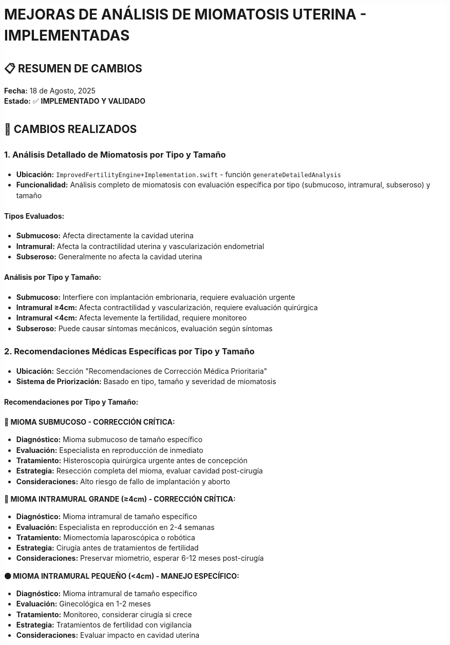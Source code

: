 # MEJORAS DE ANÁLISIS DE MIOMATOSIS UTERINA - IMPLEMENTADAS

## 📋 RESUMEN DE CAMBIOS

**Fecha:** 18 de Agosto, 2025  
**Estado:** ✅ **IMPLEMENTADO Y VALIDADO**

## 🔧 CAMBIOS REALIZADOS

### 1. **Análisis Detallado de Miomatosis por Tipo y Tamaño**
- **Ubicación:** `ImprovedFertilityEngine+Implementation.swift` - función `generateDetailedAnalysis`
- **Funcionalidad:** Análisis completo de miomatosis con evaluación específica por tipo (submucoso, intramural, subseroso) y tamaño

#### Tipos Evaluados:
- **Submucoso:** Afecta directamente la cavidad uterina
- **Intramural:** Afecta la contractilidad uterina y vascularización endometrial
- **Subseroso:** Generalmente no afecta la cavidad uterina

#### Análisis por Tipo y Tamaño:
- **Submucoso:** Interfiere con implantación embrionaria, requiere evaluación urgente
- **Intramural ≥4cm:** Afecta contractilidad y vascularización, requiere evaluación quirúrgica
- **Intramural <4cm:** Afecta levemente la fertilidad, requiere monitoreo
- **Subseroso:** Puede causar síntomas mecánicos, evaluación según síntomas

### 2. **Recomendaciones Médicas Específicas por Tipo y Tamaño**
- **Ubicación:** Sección "Recomendaciones de Corrección Médica Prioritaria"
- **Sistema de Priorización:** Basado en tipo, tamaño y severidad de miomatosis

#### Recomendaciones por Tipo y Tamaño:

**🔴 MIOMA SUBMUCOSO - CORRECCIÓN CRÍTICA:**
- **Diagnóstico:** Mioma submucoso de tamaño específico
- **Evaluación:** Especialista en reproducción de inmediato
- **Tratamiento:** Histeroscopia quirúrgica urgente antes de concepción
- **Estrategia:** Resección completa del mioma, evaluar cavidad post-cirugía
- **Consideraciones:** Alto riesgo de fallo de implantación y aborto

**🔴 MIOMA INTRAMURAL GRANDE (≥4cm) - CORRECCIÓN CRÍTICA:**
- **Diagnóstico:** Mioma intramural de tamaño específico
- **Evaluación:** Especialista en reproducción en 2-4 semanas
- **Tratamiento:** Miomectomía laparoscópica o robótica
- **Estrategia:** Cirugía antes de tratamientos de fertilidad
- **Consideraciones:** Preservar miometrio, esperar 6-12 meses post-cirugía

**🟠 MIOMA INTRAMURAL PEQUEÑO (<4cm) - MANEJO ESPECÍFICO:**
- **Diagnóstico:** Mioma intramural de tamaño específico
- **Evaluación:** Ginecológica en 1-2 meses
- **Tratamiento:** Monitoreo, considerar cirugía si crece
- **Estrategia:** Tratamientos de fertilidad con vigilancia
- **Consideraciones:** Evaluar impacto en cavidad uterina
